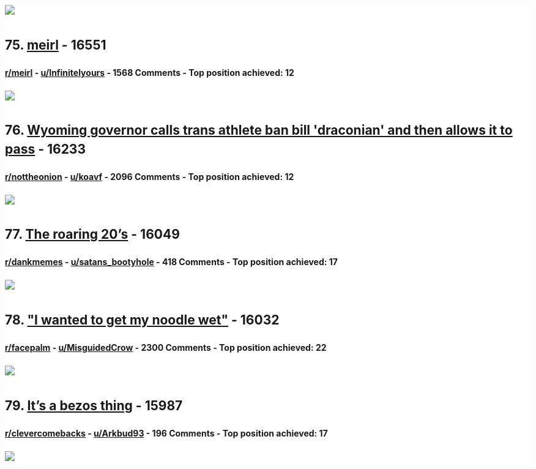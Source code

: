 <a href="https://i.redd.it/b22q7tmu12pa1.png"><img src="https://a.thumbs.redditmedia.com/YMM5dCEy65NyTKDinZ9mYcFaYVDlJXU9zi4pW8lDZJ4.jpg"></img></a>

## 75. [meirl](http://reddit.com/r/meirl/comments/11xrjuc/meirl/) - 16551
#### [r/meirl](http://reddit.com/r/meirl) - [u/Infinitelyours](http://reddit.com/u/Infinitelyours) - 1568 Comments - Top position achieved: 12

<a href="https://i.redd.it/a64jacj795pa1.jpg"><img src="https://b.thumbs.redditmedia.com/leIaI0uhKL6vnabecg3MeBeNEb00Ce8iGoxOaPgkmjQ.jpg"></img></a>

## 76. [Wyoming governor calls trans athlete ban bill 'draconian' and then allows it to pass](http://reddit.com/r/nottheonion/comments/11xbvgv/wyoming_governor_calls_trans_athlete_ban_bill/) - 16233
#### [r/nottheonion](http://reddit.com/r/nottheonion) - [u/koavf](http://reddit.com/u/koavf) - 2096 Comments - Top position achieved: 12

<a href="https://www.npr.org/2023/03/21/1164917836/wyoming-governor-calls-trans-athlete-ban-bill-draconian-and-then-allows-it-to-pa"><img src="https://b.thumbs.redditmedia.com/h-QaMZ3HYtv_afDh3zMWslmFCkf5Ms07MIX9owyEhpY.jpg"></img></a>

## 77. [The roaring 20’s](http://reddit.com/r/dankmemes/comments/11x4v5f/the_roaring_20s/) - 16049
#### [r/dankmemes](http://reddit.com/r/dankmemes) - [u/satans_bootyhole](http://reddit.com/u/satans_bootyhole) - 418 Comments - Top position achieved: 17

<a href="https://i.redd.it/buc212kot1pa1.jpg"><img src="https://b.thumbs.redditmedia.com/brEm1KGDEmqADkEa13iFd1_bB1wnIgujfhLKgZBb1wQ.jpg"></img></a>

## 78. ["I wanted to get my noodle wet"](http://reddit.com/r/facepalm/comments/11xgl4m/i_wanted_to_get_my_noodle_wet/) - 16032
#### [r/facepalm](http://reddit.com/r/facepalm) - [u/MisguidedCrow](http://reddit.com/u/MisguidedCrow) - 2300 Comments - Top position achieved: 22

<a href="https://v.redd.it/rcw2husyb3pa1"><img src="https://b.thumbs.redditmedia.com/pRBr22xED39nFlIYQiwP5-O6oCB79nCOc5aD0Ge1YQs.jpg"></img></a>

## 79. [It’s a bezos thing](http://reddit.com/r/clevercomebacks/comments/11x3yqm/its_a_bezos_thing/) - 15987
#### [r/clevercomebacks](http://reddit.com/r/clevercomebacks) - [u/Arkbud93](http://reddit.com/u/Arkbud93) - 196 Comments - Top position achieved: 17

<a href="https://i.redd.it/52kfqq4mm1pa1.jpg"><img src="https://b.thumbs.redditmedia.com/p6ijmIk_9cFVWHbKrh-UnXt5wAbBDNE-h4-64v7H7wA.jpg"></img></a>
